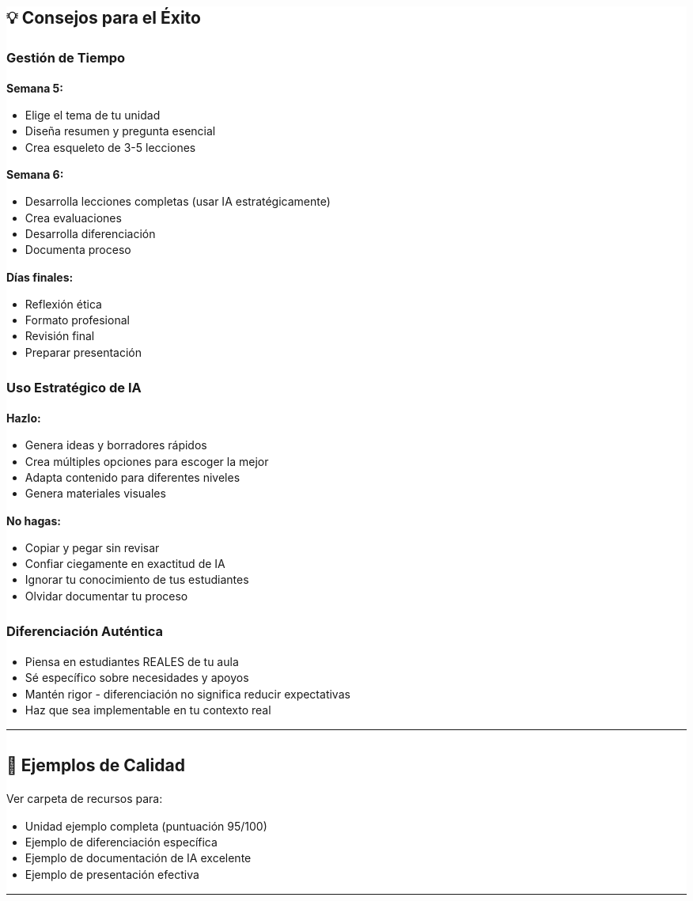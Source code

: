 ## 💡 Consejos para el Éxito

### **Gestión de Tiempo**

**Semana 5:**
- Elige el tema de tu unidad
- Diseña resumen y pregunta esencial
- Crea esqueleto de 3-5 lecciones

**Semana 6:**
- Desarrolla lecciones completas (usar IA estratégicamente)
- Crea evaluaciones
- Desarrolla diferenciación
- Documenta proceso

**Días finales:**
- Reflexión ética
- Formato profesional
- Revisión final
- Preparar presentación

### **Uso Estratégico de IA**

**Hazlo:**
- Genera ideas y borradores rápidos
- Crea múltiples opciones para escoger la mejor
- Adapta contenido para diferentes niveles
- Genera materiales visuales

**No hagas:**
- Copiar y pegar sin revisar
- Confiar ciegamente en exactitud de IA
- Ignorar tu conocimiento de tus estudiantes
- Olvidar documentar tu proceso

### **Diferenciación Auténtica**

- Piensa en estudiantes REALES de tu aula
- Sé específico sobre necesidades y apoyos
- Mantén rigor - diferenciación no significa reducir expectativas
- Haz que sea implementable en tu contexto real

---

## 🌟 Ejemplos de Calidad

Ver carpeta de recursos para:
- Unidad ejemplo completa (puntuación 95/100)
- Ejemplo de diferenciación específica
- Ejemplo de documentación de IA excelente
- Ejemplo de presentación efectiva

---